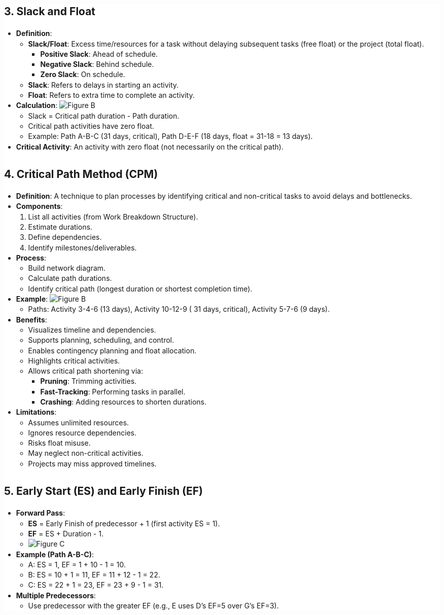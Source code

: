 ## 3. Slack and Float
- **Definition**:
  - **Slack/Float**: Excess time/resources for a task without delaying subsequent tasks (free float) or the project (total float).
    - **Positive Slack**: Ahead of schedule.
    - **Negative Slack**: Behind schedule.
    - **Zero Slack**: On schedule.
  - **Slack**: Refers to delays in starting an activity.
  - **Float**: Refers to extra time to complete an activity.
- **Calculation**:
![Figure B](https://pmstudycircle.com/wp-content/uploads/2022/10/critical-path-method-cpm-diagram.webp)
  - Slack = Critical path duration - Path duration.
  - Critical path activities have zero float.
  - Example: Path A-B-C (31 days, critical), Path D-E-F (18 days, float = 31-18 = 13 days).
- **Critical Activity**: An activity with zero float (not necessarily on the critical path).

## 4. Critical Path Method (CPM)
- **Definition**: A technique to plan processes by identifying critical and non-critical tasks to avoid delays and bottlenecks.
- **Components**:
  1. List all activities (from Work Breakdown Structure).
  2. Estimate durations.
  3. Define dependencies.
  4. Identify milestones/deliverables.
- **Process**:
  - Build network diagram.
  - Calculate path durations.
  - Identify critical path (longest duration or shortest completion time).
- **Example**:
![Figure B](https://pmstudycircle.com/wp-content/uploads/2022/10/critical-path-method-cpm-diagram.webp)
  - Paths: Activity 3-4-6 (13 days), Activity 10-12-9 ( 31 days, critical), Activity 5-7-6 (9 days).
- **Benefits**:
  - Visualizes timeline and dependencies.
  - Supports planning, scheduling, and control.
  - Enables contingency planning and float allocation.
  - Highlights critical activities.
  - Allows critical path shortening via:
    - **Pruning**: Trimming activities.
    - **Fast-Tracking**: Performing tasks in parallel.
    - **Crashing**: Adding resources to shorten durations.
- **Limitations**:
  - Assumes unlimited resources.
  - Ignores resource dependencies.
  - Risks float misuse.
  - May neglect non-critical activities.
  - Projects may miss approved timelines.

## 5. Early Start (ES) and Early Finish (EF)
- **Forward Pass**:
  - **ES** = Early Finish of predecessor + 1 (first activity ES = 1).
  - **EF** = ES + Duration - 1.
  - ![Figure C](https://plaky.com/learn/wp-content/uploads/2025/03/Activity-Node-1.png)
- **Example (Path A-B-C)**:
  - A: ES = 1, EF = 1 + 10 - 1 = 10.
  - B: ES = 10 + 1 = 11, EF = 11 + 12 - 1 = 22.
  - C: ES = 22 + 1 = 23, EF = 23 + 9 - 1 = 31.
- **Multiple Predecessors**:
  - Use predecessor with the greater EF (e.g., E uses D’s EF=5 over G’s EF=3).
